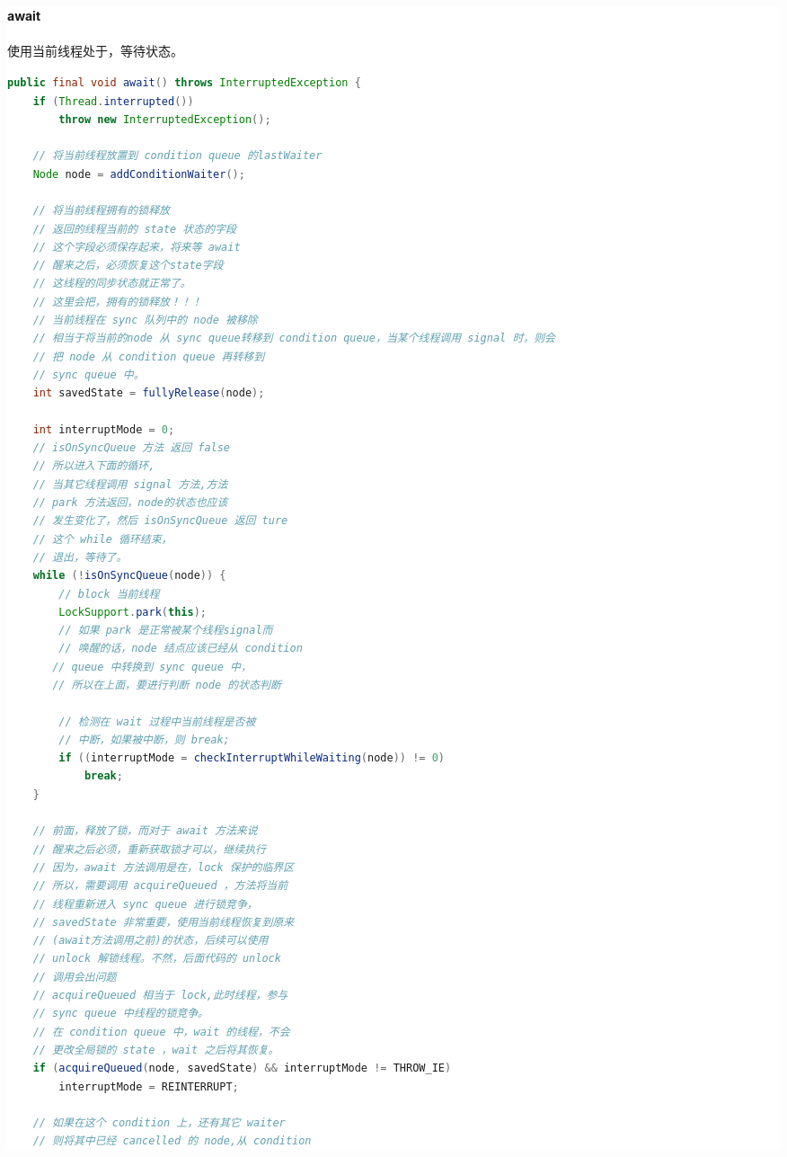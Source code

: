 #### await

使用当前线程处于，等待状态。

``` java
public final void await() throws InterruptedException {
    if (Thread.interrupted())
        throw new InterruptedException();
        
    // 将当前线程放置到 condition queue 的lastWaiter
    Node node = addConditionWaiter();
    
    // 将当前线程拥有的锁释放
    // 返回的线程当前的 state 状态的字段
    // 这个字段必须保存起来，将来等 await
    // 醒来之后，必须恢复这个state字段
    // 这线程的同步状态就正常了。
    // 这里会把，拥有的锁释放！！！
    // 当前线程在 sync 队列中的 node 被移除
    // 相当于将当前的node 从 sync queue转移到 condition queue，当某个线程调用 signal 时，则会
    // 把 node 从 condition queue 再转移到
    // sync queue 中。
    int savedState = fullyRelease(node);
    
    int interruptMode = 0;
    // isOnSyncQueue 方法 返回 false
    // 所以进入下面的循环, 
    // 当其它线程调用 signal 方法,方法
    // park 方法返回，node的状态也应该
    // 发生变化了，然后 isOnSyncQueue 返回 ture
    // 这个 while 循环结束，
    // 退出，等待了。
    while (!isOnSyncQueue(node)) {
    	// block 当前线程
        LockSupport.park(this);
        // 如果 park 是正常被某个线程signal而
        // 唤醒的话，node 结点应该已经从 condition
       // queue 中转换到 sync queue 中，
       // 所以在上面，要进行判断 node 的状态判断
        
        // 检测在 wait 过程中当前线程是否被
        // 中断，如果被中断，则 break;
        if ((interruptMode = checkInterruptWhileWaiting(node)) != 0)
            break;
    }
    
    // 前面，释放了锁，而对于 await 方法来说
    // 醒来之后必须，重新获取锁才可以，继续执行
    // 因为，await 方法调用是在，lock 保护的临界区
    // 所以，需要调用 acquireQueued ，方法将当前
    // 线程重新进入 sync queue 进行锁竞争，
    // savedState 非常重要，使用当前线程恢复到原来
    // (await方法调用之前)的状态，后续可以使用 
    // unlock 解锁线程。不然，后面代码的 unlock 
    // 调用会出问题
    // acquireQueued 相当于 lock,此时线程，参与
    // sync queue 中线程的锁竞争。
    // 在 condition queue 中，wait 的线程，不会
    // 更改全局锁的 state ，wait 之后将其恢复。
    if (acquireQueued(node, savedState) && interruptMode != THROW_IE)
        interruptMode = REINTERRUPT;
    
    // 如果在这个 condition 上，还有其它 waiter
    // 则将其中已经 cancelled 的 node,从 condition
```
